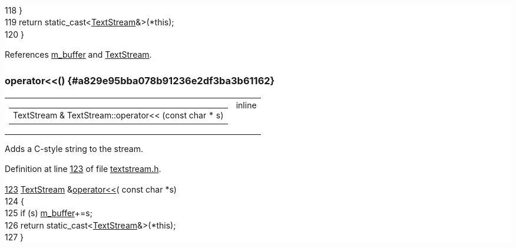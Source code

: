 <div class="doxyCodeLine"><span class="doxyLineNumber">118</span><span class="doxyLineContent"><span class="doxyHighlight">      }</span></span></div>
<div class="doxyCodeLine"><span class="doxyLineNumber">119</span><span class="doxyLineContent"><span class="doxyHighlight">      </span><span class="doxyHighlightKeywordFlow">return</span><span class="doxyHighlight"> </span><span class="doxyHighlightKeyword">static_cast&lt;</span><span class="doxyHighlight"><a href="#ae33c7c2cef250c2e773c7eccae7c7243">TextStream</a>&amp;</span><span class="doxyHighlightKeyword">&gt;</span><span class="doxyHighlight">(*this);</span></span></div>
<div class="doxyCodeLine"><span class="doxyLineNumber">120</span><span class="doxyLineContent"><span class="doxyHighlight">    }</span></span></div>

</div>


References <a href="#a588661b14e0e238906c63ee414a232ab">m&#95;buffer</a> and <a href="#ae33c7c2cef250c2e773c7eccae7c7243">TextStream</a>.
</div>
</div>

### operator&lt;&lt;() {#a829e95bba078b91236e2df3ba3b61162}

<div class="doxyMemberItem">
<div class="doxyMemberProto">
<table class="doxyMemberLabels">
<tr class="doxyMemberLabels">
<td class="doxyMemberLabelsLeft">
<table class="doxyMemberName">
<tr>
<td class="doxyMemberName">TextStream &amp; TextStream::operator&lt;&lt; (const char * s)</td>
</tr>
</table>
</td>
<td class="doxyMemberLabelsRight">
<span class="doxyMemberLabels">
<span class="doxyMemberLabel inline">inline</span>
</span>
</td>
</tr>
</table>
</div>
<div class="doxyMemberDoc">
<p>Adds a C-style string to the stream.</p>

<p>Definition at line <a href="/web-doxygen/docs/api/files/src/textstream-h/#l00123">123</a> of file <a href="/web-doxygen/docs/api/files/src/textstream-h">textstream.h</a>.</p>

<div class="doxyProgramListing">

<div class="doxyCodeLine"><span class="doxyLineNumber"><a href="#a829e95bba078b91236e2df3ba3b61162">123</a></span><span class="doxyLineContent"><span class="doxyHighlight">    <a href="#ae33c7c2cef250c2e773c7eccae7c7243">TextStream</a> &amp;<a href="#a829e95bba078b91236e2df3ba3b61162">operator&lt;&lt;</a>( </span><span class="doxyHighlightKeyword">const</span><span class="doxyHighlight"> </span><span class="doxyHighlightKeywordType">char</span><span class="doxyHighlight"> *s)</span></span></div>
<div class="doxyCodeLine"><span class="doxyLineNumber">124</span><span class="doxyLineContent"><span class="doxyHighlight">    {</span></span></div>
<div class="doxyCodeLine"><span class="doxyLineNumber">125</span><span class="doxyLineContent"><span class="doxyHighlight">      </span><span class="doxyHighlightKeywordFlow">if</span><span class="doxyHighlight"> (s) <a href="#a588661b14e0e238906c63ee414a232ab">m_buffer</a>+=s;</span></span></div>
<div class="doxyCodeLine"><span class="doxyLineNumber">126</span><span class="doxyLineContent"><span class="doxyHighlight">      </span><span class="doxyHighlightKeywordFlow">return</span><span class="doxyHighlight"> </span><span class="doxyHighlightKeyword">static_cast&lt;</span><span class="doxyHighlight"><a href="#ae33c7c2cef250c2e773c7eccae7c7243">TextStream</a>&amp;</span><span class="doxyHighlightKeyword">&gt;</span><span class="doxyHighlight">(*this);</span></span></div>
<div class="doxyCodeLine"><span class="doxyLineNumber">127</span><span class="doxyLineContent"><span class="doxyHighlight">    }</span></span></div>
